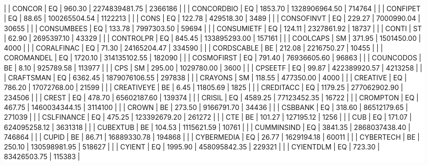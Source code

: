 |  | CONCOR | EQ | 960.30 | 2274839481.75 | 2366186 |
|  | CONCORDBIO | EQ | 1853.70 | 1328906964.50 | 714764 |
|  | CONFIPET | EQ | 88.65 | 100265504.54 | 1122213 |
|  | CONS | EQ | 122.78 | 429518.30 | 3489 |
|  | CONSOFINVT | EQ | 229.27 | 7000990.04 | 30655 |
|  | CONSUMBEES | EQ | 133.78 | 7997303.50 | 59694 |
|  | CONSUMIETF | EQ | 124.11 | 2327861.92 | 18737 |
|  | CONTI | ST | 62.90 | 2695397.10 | 43329 |
|  | CONTROLPR | EQ | 845.45 | 133895293.00 | 157161 |
|  | COOLCAPS | SM | 371.95 | 1501450.00 | 4000 |
|  | CORALFINAC | EQ | 71.30 | 24165204.47 | 334590 |
|  | CORDSCABLE | BE | 212.08 | 2216750.27 | 10455 |
|  | COROMANDEL | EQ | 1720.10 | 314135102.55 | 182090 |
|  | COSMOFIRST | EQ | 791.40 | 76936605.60 | 96863 |
|  | COUNCODOS | BE | 8.10 | 925789.58 | 113977 |
|  | CPS | SM | 295.00 | 1029780.00 | 3600 |
|  | CPSEETF | EQ | 99.87 | 422389920.57 | 4213258 |
|  | CRAFTSMAN | EQ | 6362.45 | 1879076106.55 | 297838 |
|  | CRAYONS | SM | 118.55 | 477350.00 | 4000 |
|  | CREATIVE | EQ | 786.20 | 17072768.00 | 21599 |
|  | CREATIVEYE | BE | 6.45 | 11805.69 | 1825 |
|  | CREDITACC | EQ | 1179.25 | 277062902.90 | 234506 |
|  | CREST | EQ | 478.70 | 65602187.60 | 139374 |
|  | CRISIL | EQ | 4589.25 | 77123452.35 | 16722 |
|  | CROMPTON | EQ | 467.75 | 1460034344.15 | 3114100 |
|  | CROWN | BE | 273.50 | 9166791.70 | 34436 |
|  | CSBBANK | EQ | 318.60 | 86512179.65 | 271039 |
|  | CSLFINANCE | EQ | 475.25 | 123392679.20 | 261272 |
|  | CTE | BE | 101.27 | 127195.12 | 1256 |
|  | CUB | EQ | 171.07 | 624095258.12 | 3631318 |
|  | CUBEXTUB | BE | 104.53 | 1115621.59 | 10761 |
|  | CUMMINSIND | EQ | 3841.35 | 2868037438.40 | 746864 |
|  | CUPID | BE | 86.71 | 16889330.78 | 194868 |
|  | CYBERMEDIA | EQ | 26.77 | 1629194.18 | 60011 |
|  | CYBERTECH | BE | 250.10 | 130598981.95 | 518627 |
|  | CYIENT | EQ | 1995.90 | 458095842.35 | 229321 |
|  | CYIENTDLM | EQ | 723.30 | 83426503.75 | 115383 |